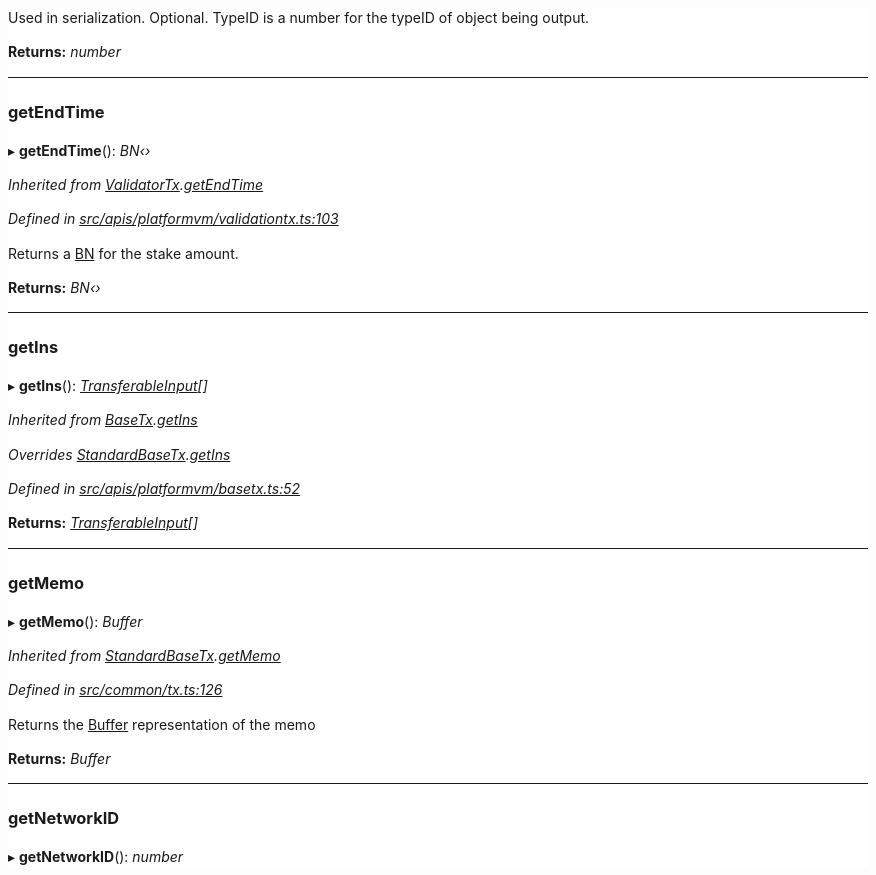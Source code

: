 Used in serialization. Optional. TypeID is a number for the typeID of object being output.

**Returns:** *number*

___

###  getEndTime

▸ **getEndTime**(): *BN‹›*

*Inherited from [ValidatorTx](api_platformvm_validationtx.validatortx.md).[getEndTime](api_platformvm_validationtx.validatortx.md#getendtime)*

*Defined in [src/apis/platformvm/validationtx.ts:103](https://github.com/ava-labs/avalanchejs/blob/62a14d4/src/apis/platformvm/validationtx.ts#L103)*

Returns a [BN](https://github.com/indutny/bn.js/) for the stake amount.

**Returns:** *BN‹›*

___

###  getIns

▸ **getIns**(): *[TransferableInput](api_platformvm_inputs.transferableinput.md)[]*

*Inherited from [BaseTx](api_platformvm_basetx.basetx.md).[getIns](api_platformvm_basetx.basetx.md#getins)*

*Overrides [StandardBaseTx](common_transactions.standardbasetx.md).[getIns](common_transactions.standardbasetx.md#abstract-getins)*

*Defined in [src/apis/platformvm/basetx.ts:52](https://github.com/ava-labs/avalanchejs/blob/62a14d4/src/apis/platformvm/basetx.ts#L52)*

**Returns:** *[TransferableInput](api_platformvm_inputs.transferableinput.md)[]*

___

###  getMemo

▸ **getMemo**(): *Buffer*

*Inherited from [StandardBaseTx](common_transactions.standardbasetx.md).[getMemo](common_transactions.standardbasetx.md#getmemo)*

*Defined in [src/common/tx.ts:126](https://github.com/ava-labs/avalanchejs/blob/62a14d4/src/common/tx.ts#L126)*

Returns the [Buffer](https://github.com/feross/buffer) representation of the memo

**Returns:** *Buffer*

___

###  getNetworkID

▸ **getNetworkID**(): *number*
